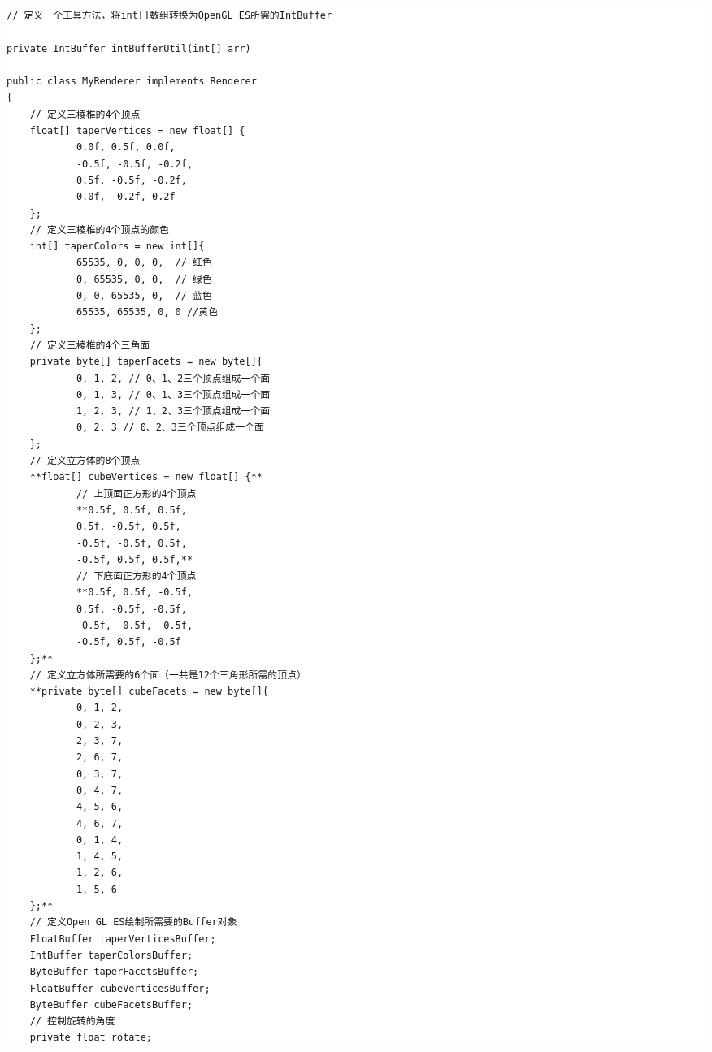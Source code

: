 ```
// 定义一个工具方法，将int[]数组转换为OpenGL ES所需的IntBuffer

private IntBuffer intBufferUtil(int[] arr)

public class MyRenderer implements Renderer
{
	// 定义三棱椎的4个顶点
	float[] taperVertices = new float[] {
			0.0f, 0.5f, 0.0f,
			-0.5f, -0.5f, -0.2f,
			0.5f, -0.5f, -0.2f,
			0.0f, -0.2f, 0.2f
	};
	// 定义三棱椎的4个顶点的颜色
	int[] taperColors = new int[]{
			65535, 0, 0, 0,  // 红色
			0, 65535, 0, 0,	 // 绿色
			0, 0, 65535, 0,  // 蓝色
			65535, 65535, 0, 0 //黄色
	};
	// 定义三棱椎的4个三角面
	private byte[] taperFacets = new byte[]{
			0, 1, 2, // 0、1、2三个顶点组成一个面
			0, 1, 3, // 0、1、3三个顶点组成一个面
			1, 2, 3, // 1、2、3三个顶点组成一个面
			0, 2, 3 // 0、2、3三个顶点组成一个面
	};
	// 定义立方体的8个顶点
	**float[] cubeVertices = new float[] {**
			// 上顶面正方形的4个顶点
			**0.5f, 0.5f, 0.5f,
			0.5f, -0.5f, 0.5f,
			-0.5f, -0.5f, 0.5f,
			-0.5f, 0.5f, 0.5f,**
			// 下底面正方形的4个顶点
			**0.5f, 0.5f, -0.5f,
			0.5f, -0.5f, -0.5f,
			-0.5f, -0.5f, -0.5f,
			-0.5f, 0.5f, -0.5f
	};**
	// 定义立方体所需要的6个面（一共是12个三角形所需的顶点）
	**private byte[] cubeFacets = new byte[]{
			0, 1, 2,
			0, 2, 3,
			2, 3, 7,
			2, 6, 7,
			0, 3, 7,
			0, 4, 7,
			4, 5, 6,
			4, 6, 7,
			0, 1, 4,
			1, 4, 5,
			1, 2, 6,
			1, 5, 6
	};**
	// 定义Open GL ES绘制所需要的Buffer对象
	FloatBuffer taperVerticesBuffer;
	IntBuffer taperColorsBuffer;
	ByteBuffer taperFacetsBuffer;
	FloatBuffer cubeVerticesBuffer;
	ByteBuffer cubeFacetsBuffer;
	// 控制旋转的角度
	private float rotate;
```